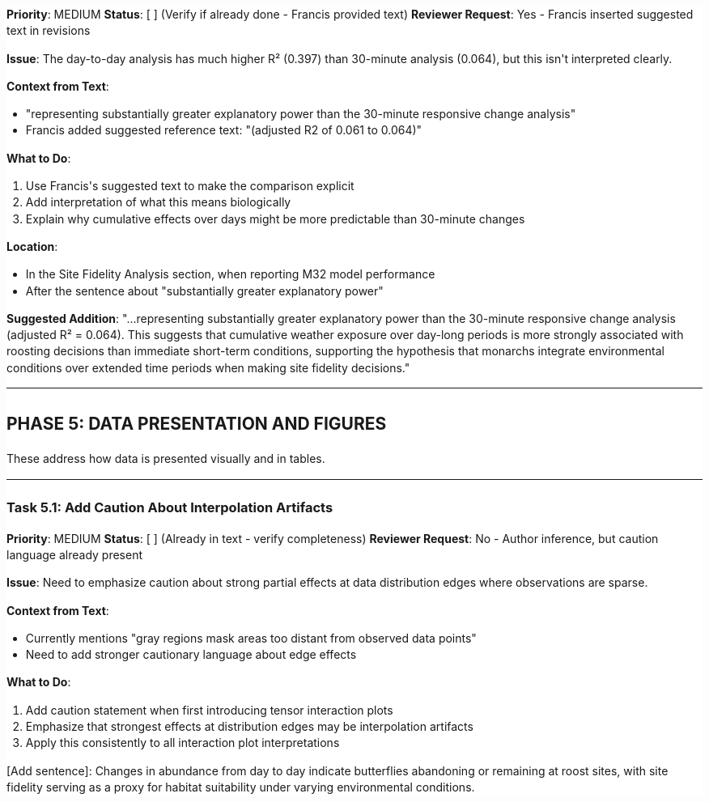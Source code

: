 **Priority**: MEDIUM
**Status**: [ ] (Verify if already done - Francis provided text)
**Reviewer Request**: Yes - Francis inserted suggested text in revisions

**Issue**: The day-to-day analysis has much higher R² (0.397) than 30-minute analysis (0.064), but this isn't interpreted clearly.

**Context from Text**:

- "representing substantially greater explanatory power than the 30-minute responsive change analysis"
- Francis added suggested reference text: "(adjusted R2 of 0.061 to 0.064)"

**What to Do**:

1. Use Francis's suggested text to make the comparison explicit
2. Add interpretation of what this means biologically
3. Explain why cumulative effects over days might be more predictable than 30-minute changes

**Location**:

- In the Site Fidelity Analysis section, when reporting M32 model performance
- After the sentence about "substantially greater explanatory power"

**Suggested Addition**:
"...representing substantially greater explanatory power than the 30-minute responsive change analysis (adjusted R² = 0.064). This suggests that cumulative weather exposure over day-long periods is more strongly associated with roosting decisions than immediate short-term conditions, supporting the hypothesis that monarchs integrate environmental conditions over extended time periods when making site fidelity decisions."

---

## PHASE 5: DATA PRESENTATION AND FIGURES

These address how data is presented visually and in tables.

---

### Task 5.1: Add Caution About Interpolation Artifacts

**Priority**: MEDIUM
**Status**: [ ] (Already in text - verify completeness)
**Reviewer Request**: No - Author inference, but caution language already present

**Issue**: Need to emphasize caution about strong partial effects at data distribution edges where observations are sparse.

**Context from Text**:

- Currently mentions "gray regions mask areas too distant from observed data points"
- Need to add stronger cautionary language about edge effects

**What to Do**:

1. Add caution statement when first introducing tensor interaction plots
2. Emphasize that strongest effects at distribution edges may be interpolation artifacts
3. Apply this consistently to all interaction plot interpretations


[Add sentence]: Changes in abundance from day to day indicate butterflies abandoning or remaining at roost sites, with site fidelity serving as a proxy for habitat suitability under varying environmental conditions.